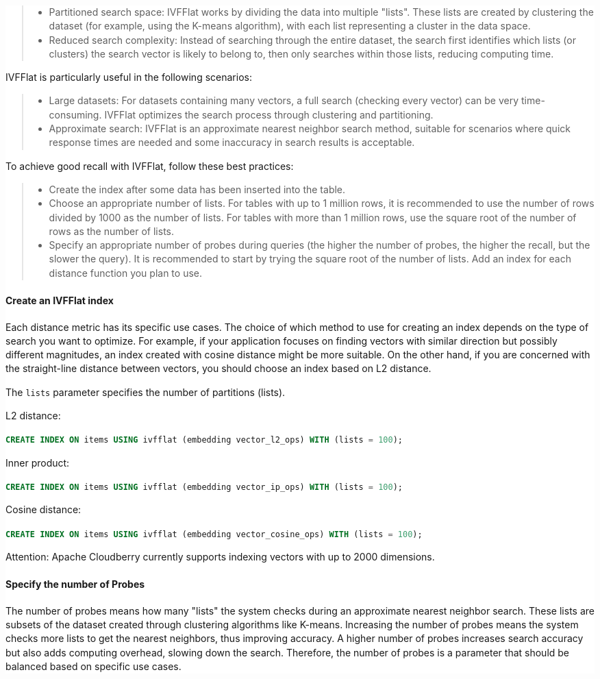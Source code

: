 > -   Partitioned search space: IVFFlat works by dividing the data into multiple "lists". These lists are created by clustering the dataset (for example, using the K-means algorithm), with each list representing a cluster in the data space.
> -   Reduced search complexity: Instead of searching through the entire dataset, the search first identifies which lists (or clusters) the search vector is likely to belong to, then only searches within those lists, reducing computing time.

IVFFlat is particularly useful in the following scenarios:

> -   Large datasets: For datasets containing many vectors, a full search (checking every vector) can be very time-consuming. IVFFlat optimizes the search process through clustering and partitioning.
> -   Approximate search: IVFFlat is an approximate nearest neighbor search method, suitable for scenarios where quick response times are needed and some inaccuracy in search results is acceptable.

To achieve good recall with IVFFlat, follow these best practices:

> -   Create the index after some data has been inserted into the table.
> -   Choose an appropriate number of lists. For tables with up to 1 million rows, it is recommended to use the number of rows divided by 1000 as the number of lists. For tables with more than 1 million rows, use the square root of the number of rows as the number of lists.
> -   Specify an appropriate number of probes during queries (the higher the number of probes, the higher the recall, but the slower the query). It is recommended to start by trying the square root of the number of lists. Add an index for each distance function you plan to use.

#### Create an IVFFlat index

Each distance metric has its specific use cases. The choice of which method to use for creating an index depends on the type of search you want to optimize. For example, if your application focuses on finding vectors with similar direction but possibly different magnitudes, an index created with cosine distance might be more suitable. On the other hand, if you are concerned with the straight-line distance between vectors, you should choose an index based on L2 distance.

The `lists` parameter specifies the number of partitions (lists).

L2 distance:

``` sql
CREATE INDEX ON items USING ivfflat (embedding vector_l2_ops) WITH (lists = 100);
```

Inner product:

``` sql
CREATE INDEX ON items USING ivfflat (embedding vector_ip_ops) WITH (lists = 100);
```

Cosine distance:

``` sql
CREATE INDEX ON items USING ivfflat (embedding vector_cosine_ops) WITH (lists = 100);
```

Attention: Apache Cloudberry currently supports indexing vectors with up to 2000 dimensions.



#### Specify the number of Probes

The number of probes means how many "lists" the system checks during an approximate nearest neighbor search. These lists are subsets of the dataset created through clustering algorithms like K-means. Increasing the number of probes means the system checks more lists to get the nearest neighbors, thus improving accuracy. A higher number of probes increases search accuracy but also adds computing overhead, slowing down the search. Therefore, the number of probes is a parameter that should be balanced based on specific use cases.

